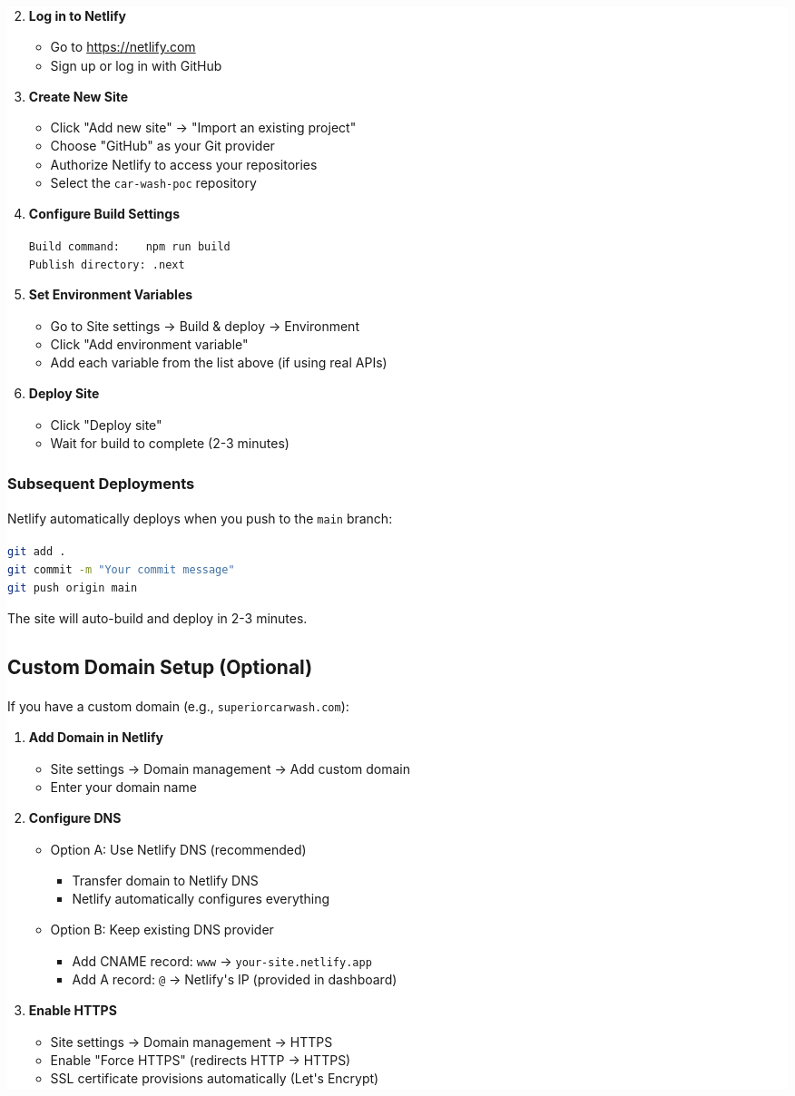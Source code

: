 2. **Log in to Netlify**
   - Go to https://netlify.com
   - Sign up or log in with GitHub

3. **Create New Site**
   - Click "Add new site" → "Import an existing project"
   - Choose "GitHub" as your Git provider
   - Authorize Netlify to access your repositories
   - Select the `car-wash-poc` repository

4. **Configure Build Settings**
   ```
   Build command:    npm run build
   Publish directory: .next
   ```

5. **Set Environment Variables**
   - Go to Site settings → Build & deploy → Environment
   - Click "Add environment variable"
   - Add each variable from the list above (if using real APIs)

6. **Deploy Site**
   - Click "Deploy site"
   - Wait for build to complete (2-3 minutes)

### Subsequent Deployments

Netlify automatically deploys when you push to the `main` branch:

```bash
git add .
git commit -m "Your commit message"
git push origin main
```

The site will auto-build and deploy in 2-3 minutes.

## Custom Domain Setup (Optional)

If you have a custom domain (e.g., `superiorcarwash.com`):

1. **Add Domain in Netlify**
   - Site settings → Domain management → Add custom domain
   - Enter your domain name

2. **Configure DNS**
   - Option A: Use Netlify DNS (recommended)
     - Transfer domain to Netlify DNS
     - Netlify automatically configures everything

   - Option B: Keep existing DNS provider
     - Add CNAME record: `www` → `your-site.netlify.app`
     - Add A record: `@` → Netlify's IP (provided in dashboard)

3. **Enable HTTPS**
   - Site settings → Domain management → HTTPS
   - Enable "Force HTTPS" (redirects HTTP → HTTPS)
   - SSL certificate provisions automatically (Let's Encrypt)
